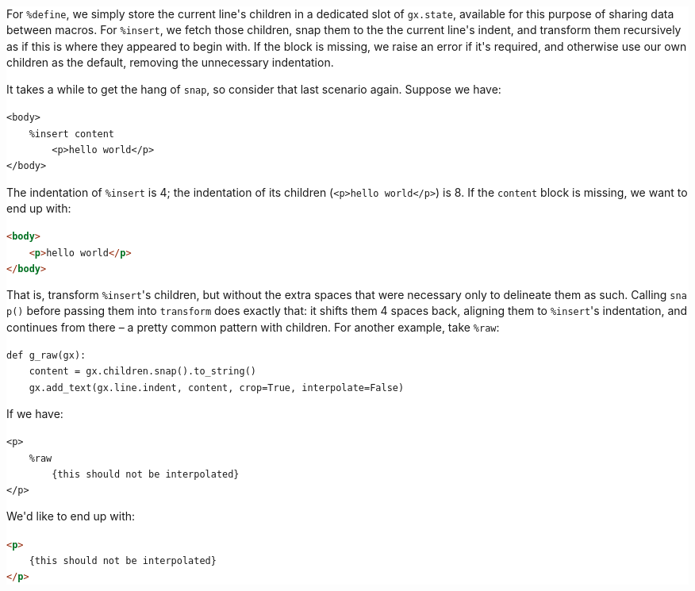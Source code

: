 For `%define`, we simply store the current line's children in a dedicated slot of `gx.state`, available for this purpose
of sharing data between macros. For `%insert`, we fetch those children, snap them to the the current line's indent, and
transform them recursively as if this is where they appeared to begin with. If the block is missing, we raise an error
if it's required, and otherwise use our own children as the default, removing the unnecessary indentation.

It takes a while to get the hang of `snap`, so consider that last scenario again. Suppose we have:

```
<body>
    %insert content
        <p>hello world</p>
</body>
```

The indentation of `%insert` is 4; the indentation of its children (`<p>hello world</p>`) is 8. If the `content` block
is missing, we want to end up with:

```html
<body>
    <p>hello world</p>
</body>
```

That is, transform `%insert`'s children, but without the extra spaces that were necessary only to delineate them as
such. Calling `snap()` before passing them into `transform` does exactly that: it shifts them 4 spaces back, aligning
them to `%insert`'s indentation, and continues from there – a pretty common pattern with children. For another example,
take `%raw`:

```
def g_raw(gx):
    content = gx.children.snap().to_string()
    gx.add_text(gx.line.indent, content, crop=True, interpolate=False)
```

If we have:

```
<p>
    %raw
        {this should not be interpolated}
</p>
```

We'd like to end up with:

```html
<p>
    {this should not be interpolated}
</p>
```

